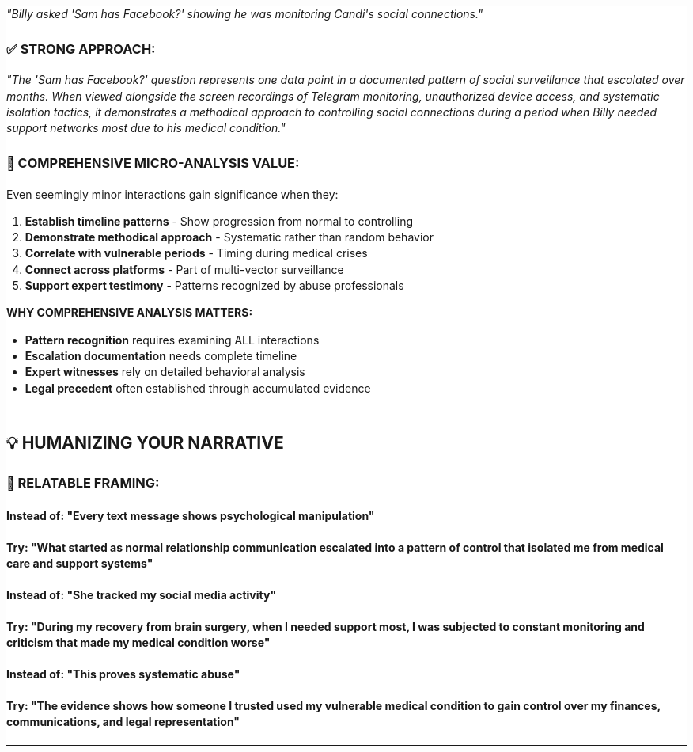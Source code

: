*"Billy asked 'Sam has Facebook?' showing he was monitoring Candi's social connections."*

### **✅ STRONG APPROACH:**

*"The 'Sam has Facebook?' question represents one data point in a documented pattern of social surveillance that escalated over months. When viewed alongside the screen recordings of Telegram monitoring, unauthorized device access, and systematic isolation tactics, it demonstrates a methodical approach to controlling social connections during a period when Billy needed support networks most due to his medical condition."*

### **🔬 COMPREHENSIVE MICRO-ANALYSIS VALUE:**

Even seemingly minor interactions gain significance when they:

1. **Establish timeline patterns** - Show progression from normal to controlling
2. **Demonstrate methodical approach** - Systematic rather than random behavior  
3. **Correlate with vulnerable periods** - Timing during medical crises
4. **Connect across platforms** - Part of multi-vector surveillance
5. **Support expert testimony** - Patterns recognized by abuse professionals

**WHY COMPREHENSIVE ANALYSIS MATTERS:**

- **Pattern recognition** requires examining ALL interactions
- **Escalation documentation** needs complete timeline
- **Expert witnesses** rely on detailed behavioral analysis
- **Legal precedent** often established through accumulated evidence

---

## **💡 HUMANIZING YOUR NARRATIVE**

### **🤝 RELATABLE FRAMING:**

#### **Instead of:** "Every text message shows psychological manipulation"

#### **Try:** "What started as normal relationship communication escalated into a pattern of control that isolated me from medical care and support systems"

#### **Instead of:** "She tracked my social media activity"

#### **Try:** "During my recovery from brain surgery, when I needed support most, I was subjected to constant monitoring and criticism that made my medical condition worse"

#### **Instead of:** "This proves systematic abuse"

#### **Try:** "The evidence shows how someone I trusted used my vulnerable medical condition to gain control over my finances, communications, and legal representation"

---
